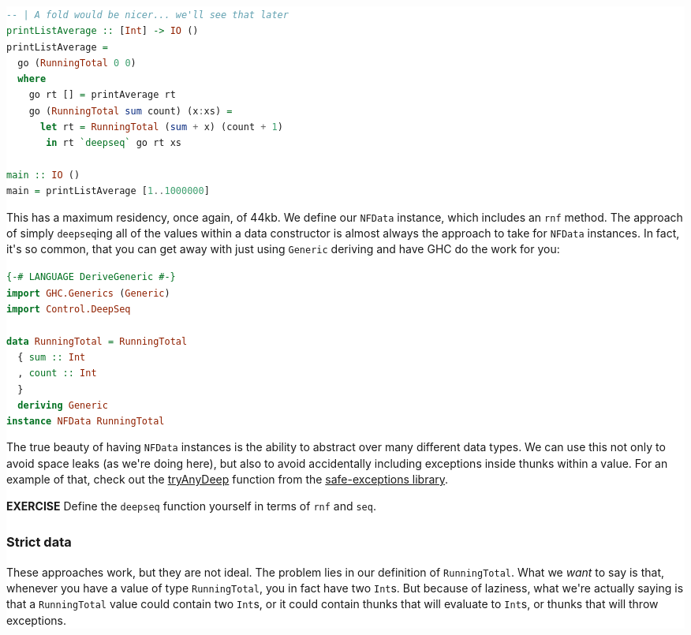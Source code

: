 ```haskell
-- | A fold would be nicer... we'll see that later
printListAverage :: [Int] -> IO ()
printListAverage =
  go (RunningTotal 0 0)
  where
    go rt [] = printAverage rt
    go (RunningTotal sum count) (x:xs) =
      let rt = RunningTotal (sum + x) (count + 1)
       in rt `deepseq` go rt xs

main :: IO ()
main = printListAverage [1..1000000]
```

This has a maximum residency, once again, of 44kb. We define our
`NFData` instance, which includes an `rnf` method. The approach of
simply `deepseq`ing all of the values within a data constructor is
almost always the approach to take for `NFData` instances. In fact,
it's so common, that you can get away with just using `Generic`
deriving and have GHC do the work for you:

```haskell
{-# LANGUAGE DeriveGeneric #-}
import GHC.Generics (Generic)
import Control.DeepSeq

data RunningTotal = RunningTotal
  { sum :: Int
  , count :: Int
  }
  deriving Generic
instance NFData RunningTotal
```

The true beauty of having `NFData` instances is the ability to
abstract over many different data types. We can use this not only to
avoid space leaks (as we're doing here), but also to avoid
accidentally including exceptions inside thunks within a value. For an
example of that, check out the
[tryAnyDeep](https://www.stackage.org/haddock/lts-11.10/safe-exceptions-0.1.6.0/Control-Exception-Safe.html#v:tryAnyDeep)
function from the
[safe-exceptions library](https://haskell-lang.org/library/safe-exceptions).

__EXERCISE__ Define the `deepseq` function yourself in terms of `rnf`
and `seq`.

### Strict data

These approaches work, but they are not ideal. The problem lies in our
definition of `RunningTotal`. What we _want_ to say is that, whenever
you have a value of type `RunningTotal`, you in fact have two
`Int`s. But because of laziness, what we're actually saying is that a
`RunningTotal` value could contain two `Int`s, or it could contain
thunks that will evaluate to `Int`s, or thunks that will throw
exceptions.
